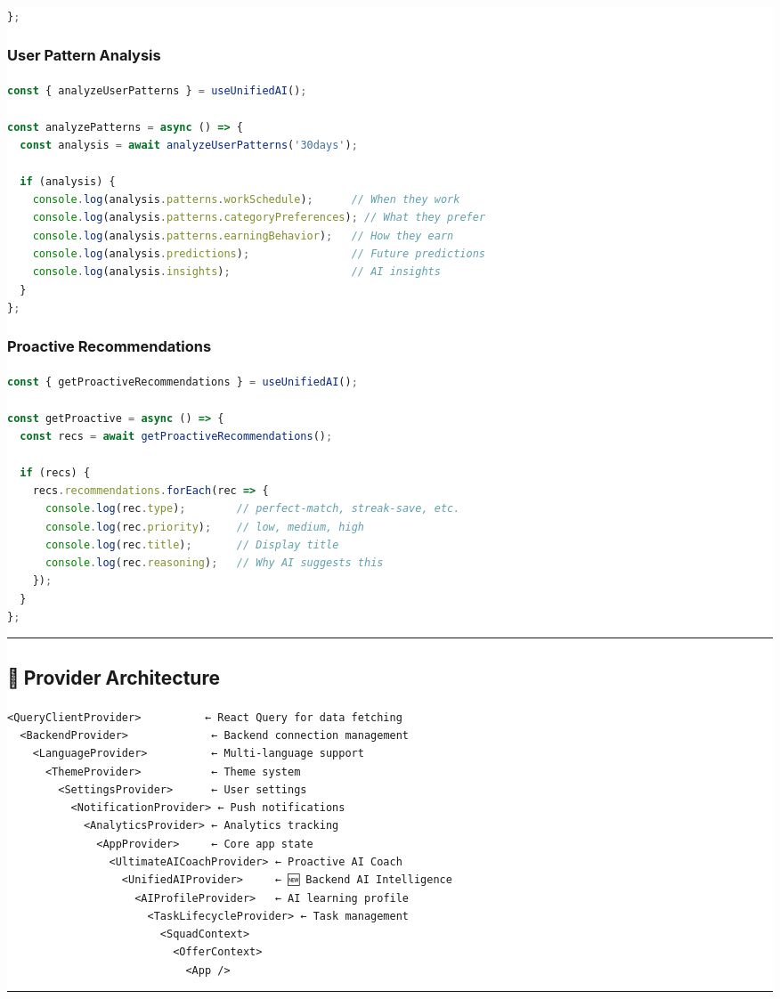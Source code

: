 ```typescript
};
```

### User Pattern Analysis

```typescript
const { analyzeUserPatterns } = useUnifiedAI();

const analyzePatterns = async () => {
  const analysis = await analyzeUserPatterns('30days');
  
  if (analysis) {
    console.log(analysis.patterns.workSchedule);      // When they work
    console.log(analysis.patterns.categoryPreferences); // What they prefer
    console.log(analysis.patterns.earningBehavior);   // How they earn
    console.log(analysis.predictions);                // Future predictions
    console.log(analysis.insights);                   // AI insights
  }
};
```

### Proactive Recommendations

```typescript
const { getProactiveRecommendations } = useUnifiedAI();

const getProactive = async () => {
  const recs = await getProactiveRecommendations();
  
  if (recs) {
    recs.recommendations.forEach(rec => {
      console.log(rec.type);        // perfect-match, streak-save, etc.
      console.log(rec.priority);    // low, medium, high
      console.log(rec.title);       // Display title
      console.log(rec.reasoning);   // Why AI suggests this
    });
  }
};
```

---

## 🎨 Provider Architecture

```
<QueryClientProvider>          ← React Query for data fetching
  <BackendProvider>             ← Backend connection management
    <LanguageProvider>          ← Multi-language support
      <ThemeProvider>           ← Theme system
        <SettingsProvider>      ← User settings
          <NotificationProvider> ← Push notifications
            <AnalyticsProvider> ← Analytics tracking
              <AppProvider>     ← Core app state
                <UltimateAICoachProvider> ← Proactive AI Coach
                  <UnifiedAIProvider>     ← 🆕 Backend AI Intelligence
                    <AIProfileProvider>   ← AI learning profile
                      <TaskLifecycleProvider> ← Task management
                        <SquadContext>
                          <OfferContext>
                            <App />
```

---